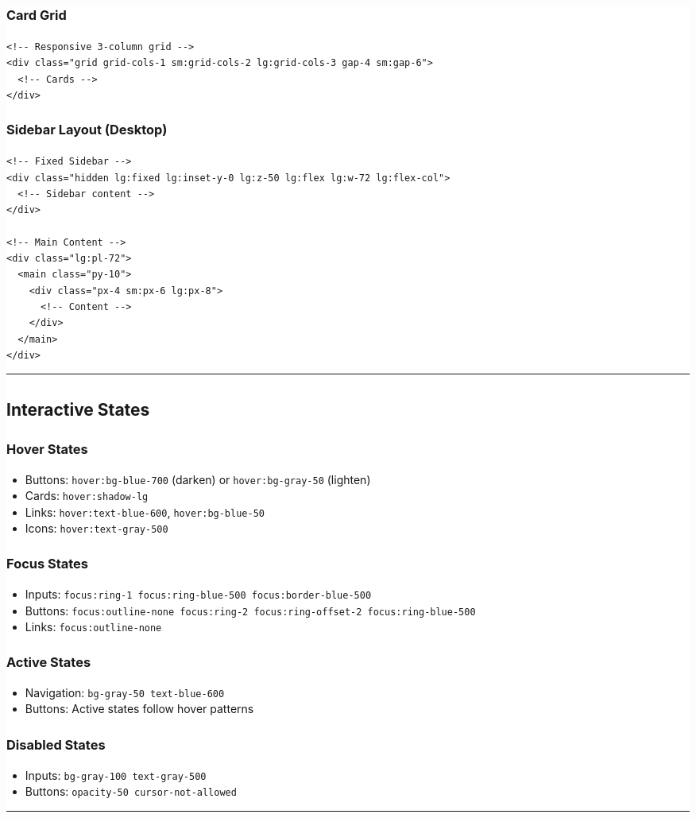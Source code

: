 ### Card Grid
```erb
<!-- Responsive 3-column grid -->
<div class="grid grid-cols-1 sm:grid-cols-2 lg:grid-cols-3 gap-4 sm:gap-6">
  <!-- Cards -->
</div>
```

### Sidebar Layout (Desktop)
```erb
<!-- Fixed Sidebar -->
<div class="hidden lg:fixed lg:inset-y-0 lg:z-50 lg:flex lg:w-72 lg:flex-col">
  <!-- Sidebar content -->
</div>

<!-- Main Content -->
<div class="lg:pl-72">
  <main class="py-10">
    <div class="px-4 sm:px-6 lg:px-8">
      <!-- Content -->
    </div>
  </main>
</div>
```

---

## Interactive States

### Hover States
- Buttons: `hover:bg-blue-700` (darken) or `hover:bg-gray-50` (lighten)
- Cards: `hover:shadow-lg`
- Links: `hover:text-blue-600`, `hover:bg-blue-50`
- Icons: `hover:text-gray-500`

### Focus States
- Inputs: `focus:ring-1 focus:ring-blue-500 focus:border-blue-500`
- Buttons: `focus:outline-none focus:ring-2 focus:ring-offset-2 focus:ring-blue-500`
- Links: `focus:outline-none`

### Active States
- Navigation: `bg-gray-50 text-blue-600`
- Buttons: Active states follow hover patterns

### Disabled States
- Inputs: `bg-gray-100 text-gray-500`
- Buttons: `opacity-50 cursor-not-allowed`

---
